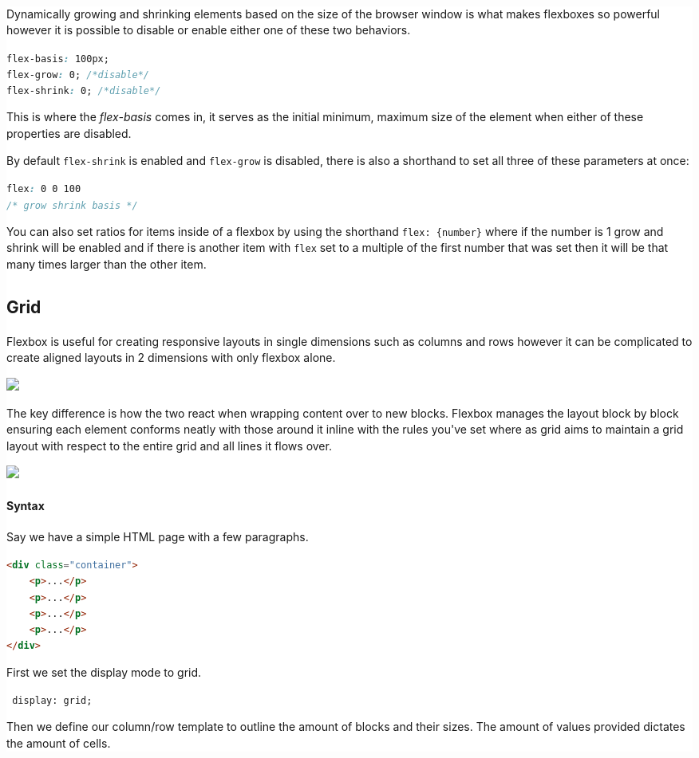 Dynamically growing and shrinking elements based on the size of the browser window is what makes flexboxes so powerful however it is possible to disable or enable either one of these two behaviors.

```css
flex-basis: 100px;
flex-grow: 0; /*disable*/
flex-shrink: 0; /*disable*/
```

This is where the *flex-basis* comes in, it serves as the initial minimum, maximum size of the element when either of these properties are disabled.

By default `flex-shrink` is enabled and `flex-grow` is disabled, there is also a shorthand to set all three of these parameters at once:

```css
flex: 0 0 100
/* grow shrink basis */
```

You can also set ratios for items inside of a flexbox by using the shorthand `flex: {number}` where if the number is 1 grow and shrink will be enabled and if there is another item with `flex` set to a multiple of the first number that was set then it will be that many times larger than the other item.
## Grid

Flexbox is useful for creating responsive layouts in single dimensions such as columns and rows however it can be complicated to create aligned layouts in 2 dimensions with only flexbox alone.

![](Pictures/CSS%20-%20Flexbox%20vs%20Grid.png)

The key difference is how the two react when wrapping content over to new blocks. Flexbox manages the layout block by block ensuring each element conforms neatly with those around it inline with the rules you've set where as grid aims to maintain a grid layout with respect to the entire grid and all lines it flows over.

![](Pictures/CSS%20-%20Grid%20Responsiveness.png)

#### Syntax

Say we have a simple HTML page with a few paragraphs.

```html
<div class="container">
	<p>...</p>
	<p>...</p>
	<p>...</p>
	<p>...</p>
</div>
```

First we set the display mode to grid.

	 display: grid;

Then we define our column/row template to outline the amount of blocks and their sizes. The amount of values provided dictates the amount of cells.
